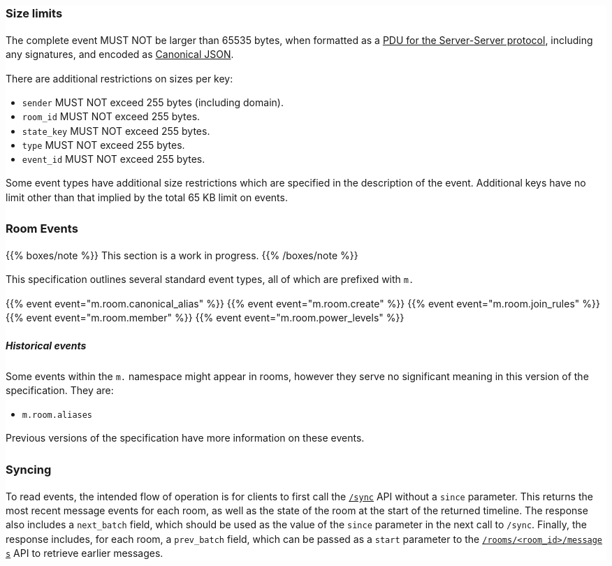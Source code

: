 ### Size limits

The complete event MUST NOT be larger than 65535 bytes, when formatted
as a [PDU for the Server-Server
protocol](/server-server/#pdus), including any
signatures, and encoded as [Canonical
JSON](/appendices#canonical-json).

There are additional restrictions on sizes per key:

-   `sender` MUST NOT exceed 255 bytes (including domain).
-   `room_id` MUST NOT exceed 255 bytes.
-   `state_key` MUST NOT exceed 255 bytes.
-   `type` MUST NOT exceed 255 bytes.
-   `event_id` MUST NOT exceed 255 bytes.

Some event types have additional size restrictions which are specified
in the description of the event. Additional keys have no limit other
than that implied by the total 65 KB limit on events.

### Room Events

{{% boxes/note %}}
This section is a work in progress.
{{% /boxes/note %}}

This specification outlines several standard event types, all of which
are prefixed with `m.`

{{% event event="m.room.canonical_alias" %}}
{{% event event="m.room.create" %}}
{{% event event="m.room.join_rules" %}}
{{% event event="m.room.member" %}}
{{% event event="m.room.power_levels" %}}

##### Historical events

Some events within the `m.` namespace might appear in rooms, however
they serve no significant meaning in this version of the specification.
They are:

-   `m.room.aliases`

Previous versions of the specification have more information on these
events.

### Syncing

To read events, the intended flow of operation is for clients to first
call the [`/sync`](#get_matrixclientr0sync) API without a `since` parameter. This returns the
most recent message events for each room, as well as the state of the
room at the start of the returned timeline. The response also includes a
`next_batch` field, which should be used as the value of the `since`
parameter in the next call to `/sync`. Finally, the response includes,
for each room, a `prev_batch` field, which can be passed as a `start`
parameter to the [`/rooms/<room_id>/messages`](#get_matrixclientr0roomsroomidmessages) API to retrieve earlier
messages.
